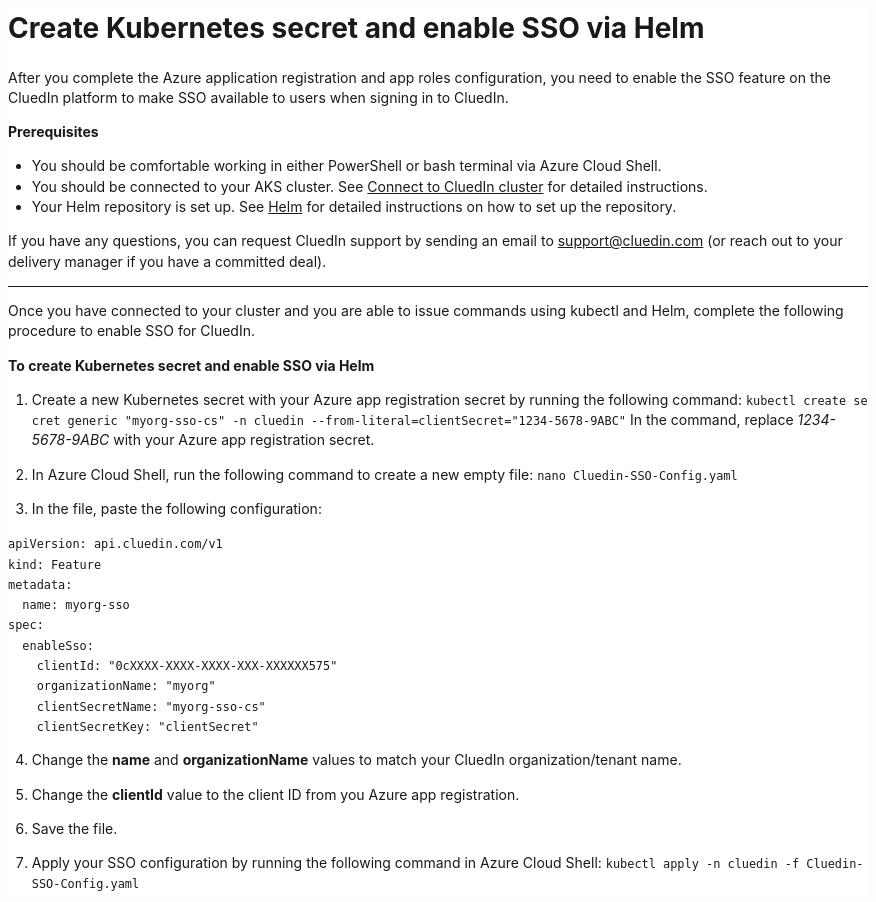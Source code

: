 # Create Kubernetes secret and enable SSO via Helm

After you complete the Azure application registration and app roles configuration, you need to enable the SSO feature on the CluedIn platform to make SSO available to users when signing in to CluedIn.

**Prerequisites**

- You should be comfortable working in either PowerShell or bash terminal via Azure Cloud Shell.
- You should be connected to your AKS cluster.
See [Connect to CluedIn cluster](https://dev.azure.com/CluedIn-io/CluedIn/_wiki/wikis/CluedIn.wiki/1226/Connect-to-CluedIn-cluster) for detailed instructions.
- Your Helm repository is set up.
See [Helm](https://dev.azure.com/CluedIn-io/CluedIn/_wiki/wikis/CluedIn.wiki/1220/Helm) for detailed instructions on how to set up the repository.

If you have any questions, you can request CluedIn support by sending an email to support@cluedin.com (or reach out to your delivery manager if you have a committed deal).

<hr>

Once you have connected to your cluster and you are able to issue commands using kubectl and Helm, complete the following procedure to enable SSO for CluedIn.

**To create Kubernetes secret and enable SSO via Helm**

1. Create a new Kubernetes secret with your Azure app registration secret by running the following command: `kubectl create secret generic "myorg-sso-cs" -n cluedin --from-literal=clientSecret="1234-5678-9ABC"`
In the command, replace _1234-5678-9ABC_ with your Azure app registration secret.

2. In Azure Cloud Shell, run the following command to create a new empty file: `nano Cluedin-SSO-Config.yaml`

3. In the file, paste the following configuration:
```
apiVersion: api.cluedin.com/v1
kind: Feature
metadata:
  name: myorg-sso
spec:
  enableSso:
    clientId: "0cXXXX-XXXX-XXXX-XXX-XXXXXX575"
    organizationName: "myorg"
    clientSecretName: "myorg-sso-cs"
    clientSecretKey: "clientSecret"
```

4. Change the **name** and **organizationName** values to match your CluedIn organization/tenant name.

5. Change the **clientId** value to the client ID from you Azure app registration.

6. Save the file.

7. Apply your SSO configuration by running the following command in Azure Cloud Shell: `kubectl apply -n cluedin -f Cluedin-SSO-Config.yaml`
